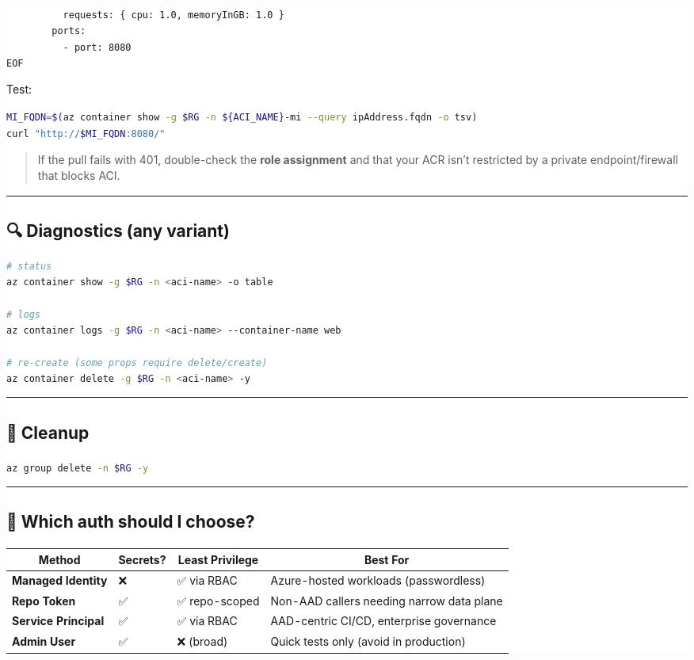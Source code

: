 ```bash
          requests: { cpu: 1.0, memoryInGB: 1.0 }
        ports:
          - port: 8080
EOF
```

Test:

```bash
MI_FQDN=$(az container show -g $RG -n ${ACI_NAME}-mi --query ipAddress.fqdn -o tsv)
curl "http://$MI_FQDN:8080/"
```

> If the pull fails with 401, double-check the **role assignment** and that your ACR isn’t restricted by a private endpoint/firewall that blocks ACI.

---

## 🔍 Diagnostics (any variant)

```bash
# status
az container show -g $RG -n <aci-name> -o table

# logs
az container logs -g $RG -n <aci-name> --container-name web

# re-create (some props require delete/create)
az container delete -g $RG -n <aci-name> -y
```

---

## 🧹 Cleanup

```bash
az group delete -n $RG -y
```

---

## 🤔 Which auth should I choose?

| Method                | Secrets? | Least Privilege | Best For                                  |
| --------------------- | -------- | --------------- | ----------------------------------------- |
| **Managed Identity**  | ❌       | ✅ via RBAC     | Azure-hosted workloads (passwordless)     |
| **Repo Token**        | ✅       | ✅ repo-scoped  | Non-AAD callers needing narrow data plane |
| **Service Principal** | ✅       | ✅ via RBAC     | AAD-centric CI/CD, enterprise governance  |
| **Admin User**        | ✅       | ❌ (broad)      | Quick tests only (avoid in production)    |
